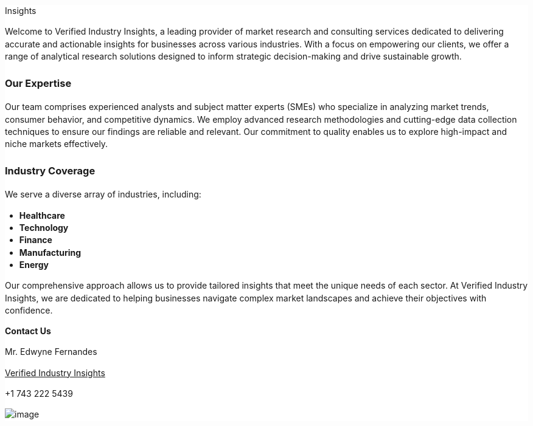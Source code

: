 Insights</h3><p>Welcome to Verified Industry Insights, a leading provider of market research and consulting services dedicated to delivering accurate and actionable insights for businesses across various industries. With a focus on empowering our clients, we offer a range of analytical research solutions designed to inform strategic decision-making and drive sustainable growth.</p><h3>Our Expertise</h3><p>Our team comprises experienced analysts and subject matter experts (SMEs) who specialize in analyzing market trends, consumer behavior, and competitive dynamics. We employ advanced research methodologies and cutting-edge data collection techniques to ensure our findings are reliable and relevant. Our commitment to quality enables us to explore high-impact and niche markets effectively.</p><h3>Industry Coverage</h3><p>We serve a diverse array of industries, including:</p><ul><li><strong>Healthcare</strong></li><li><strong>Technology</strong></li><li><strong>Finance</strong></li><li><strong>Manufacturing</strong></li><li><strong>Energy</strong></li></ul><p>Our comprehensive approach allows us to provide tailored insights that meet the unique needs of each sector. At Verified Industry Insights, we are dedicated to helping businesses navigate complex market landscapes and achieve their objectives with confidence.</p><p><strong>Contact Us</strong></p><p>Mr. Edwyne Fernandes</p><p><a href="https://www.verifiedindustryinsights.com/">Verified Industry Insights</a></p><p>+1 743 222 5439</p>
![image](https://github.com/user-attachments/assets/5a035481-73fc-402b-bc51-06b856e2e390)
